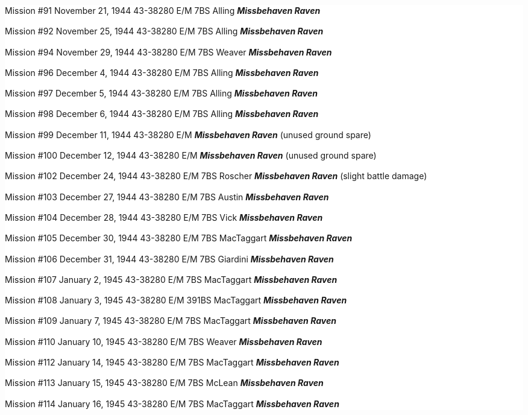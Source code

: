 Mission #91 November 21, 1944 43-38280 E/M 7BS Alling ***Missbehaven
Raven***

Mission #92 November 25, 1944 43-38280 E/M 7BS Alling ***Missbehaven
Raven***

Mission #94 November 29, 1944 43-38280 E/M 7BS Weaver ***Missbehaven
Raven***

Mission #96 December 4,
1944 43-38280 E/M 7BS Alling ***Missbehaven Raven*** 

Mission #97 December 5, 1944 43-38280 E/M 7BS Alling ***Missbehaven
Raven***

Mission #98 December 6, 1944 43-38280 E/M 7BS Alling ***Missbehaven
Raven***

Mission #99 December 11, 1944 43-38280 E/M ***Missbehaven
Raven*** (unused ground spare)

Mission #100 December 12, 1944 43-38280 E/M ***Missbehaven
Raven*** (unused ground spare)

Mission #102 December 24, 1944 43-38280 E/M 7BS Roscher ***Missbehaven
Raven*** (slight battle damage)

Mission #103 December 27, 1944 43-38280 E/M 7BS Austin ***Missbehaven
Raven***

Mission #104 December 28, 1944 43-38280 E/M 7BS Vick ***Missbehaven
Raven***

Mission #105 December 30, 1944 43-38280 E/M 7BS MacTaggart ***Missbehaven
Raven***

Mission #106 December 31, 1944 43-38280 E/M 7BS Giardini ***Missbehaven
Raven***

Mission #107 January 2, 1945 43-38280 E/M 7BS MacTaggart ***Missbehaven
Raven***

Mission #108 January 3, 1945 43-38280 E/M 391BS MacTaggart ***Missbehaven
Raven***

Mission #109 January 7, 1945 43-38280 E/M 7BS MacTaggart ***Missbehaven
Raven***

Mission #110 January 10, 1945 43-38280 E/M 7BS Weaver ***Missbehaven
Raven***

Mission #112 January 14, 1945 43-38280 E/M 7BS MacTaggart ***Missbehaven
Raven***

Mission #113 January 15, 1945 43-38280 E/M 7BS McLean ***Missbehaven
Raven***

Mission #114 January 16, 1945 43-38280 E/M 7BS MacTaggart ***Missbehaven
Raven***
